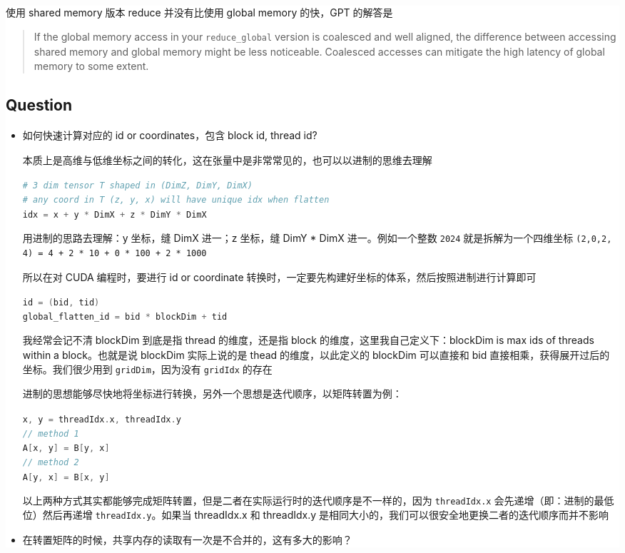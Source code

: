   使用 shared memory 版本 reduce 并没有比使用 global memory 的快，GPT 的解答是

  > If the global memory access in your `reduce_global` version is coalesced and well aligned, the difference between accessing shared memory and global memory might be less noticeable. Coalesced accesses can mitigate the high latency of global memory to some extent.


## Question

- 如何快速计算对应的 id or coordinates，包含 block id, thread id? 

  本质上是高维与低维坐标之间的转化，这在张量中是非常常见的，也可以以进制的思维去理解

  ```python
  # 3 dim tensor T shaped in (DimZ, DimY, DimX)
  # any coord in T (z, y, x) will have unique idx when flatten
  idx = x + y * DimX + z * DimY * DimX
  ```

  用进制的思路去理解：y 坐标，缝 DimX 进一；z 坐标，缝 DimY * DimX 进一。例如一个整数 `2024` 就是拆解为一个四维坐标 `(2,0,2,4) = 4 + 2 * 10 + 0 * 100 + 2 * 1000`

  所以在对 CUDA 编程时，要进行 id or coordinate 转换时，一定要先构建好坐标的体系，然后按照进制进行计算即可

  ```c++
  id = (bid, tid)
  global_flatten_id = bid * blockDim + tid
  ```
  
  我经常会记不清 blockDim 到底是指 thread 的维度，还是指 block 的维度，这里我自己定义下：blockDim is max ids of threads within a block。也就是说 blockDim 实际上说的是 thead 的维度，以此定义的 blockDim 可以直接和 bid 直接相乘，获得展开过后的坐标。我们很少用到 `gridDim`，因为没有 `gridIdx` 的存在
  
  进制的思想能够尽快地将坐标进行转换，另外一个思想是迭代顺序，以矩阵转置为例：
  
  ```c++
  x, y = threadIdx.x, threadIdx.y
  // method 1
  A[x, y] = B[y, x]
  // method 2
  A[y, x] = B[x, y]
  ```
  
  以上两种方式其实都能够完成矩阵转置，但是二者在实际运行时的迭代顺序是不一样的，因为 `threadIdx.x` 会先递增（即：进制的最低位）然后再递增 `threadIdx.y`。如果当 threadIdx.x 和 threadIdx.y 是相同大小的，我们可以很安全地更换二者的迭代顺序而并不影响

- 在转置矩阵的时候，共享内存的读取有一次是不合并的，这有多大的影响？
